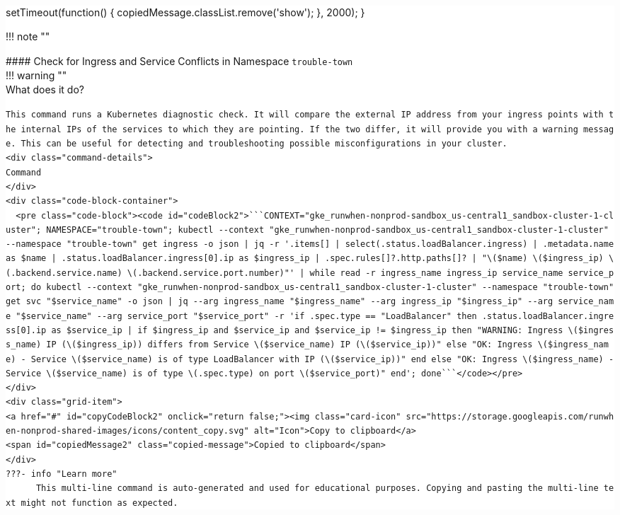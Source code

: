   setTimeout(function() {
    copiedMessage.classList.remove('show');
  }, 2000);
}
</script>




!!! note ""
    <div class="command-title">
    #### Check for Ingress and Service Conflicts in Namespace `trouble-town`  
    </div>
    !!! warning ""
    <div class="command-details">
    What does it do?
    </div>
    

    This command runs a Kubernetes diagnostic check. It will compare the external IP address from your ingress points with the internal IPs of the services to which they are pointing. If the two differ, it will provide you with a warning message. This can be useful for detecting and troubleshooting possible misconfigurations in your cluster.
    <div class="command-details">
    Command
    </div>
    <div class="code-block-container">
      <pre class="code-block"><code id="codeBlock2">```CONTEXT="gke_runwhen-nonprod-sandbox_us-central1_sandbox-cluster-1-cluster"; NAMESPACE="trouble-town"; kubectl --context "gke_runwhen-nonprod-sandbox_us-central1_sandbox-cluster-1-cluster" --namespace "trouble-town" get ingress -o json | jq -r '.items[] | select(.status.loadBalancer.ingress) | .metadata.name as $name | .status.loadBalancer.ingress[0].ip as $ingress_ip | .spec.rules[]?.http.paths[]? | "\($name) \($ingress_ip) \(.backend.service.name) \(.backend.service.port.number)"' | while read -r ingress_name ingress_ip service_name service_port; do kubectl --context "gke_runwhen-nonprod-sandbox_us-central1_sandbox-cluster-1-cluster" --namespace "trouble-town" get svc "$service_name" -o json | jq --arg ingress_name "$ingress_name" --arg ingress_ip "$ingress_ip" --arg service_name "$service_name" --arg service_port "$service_port" -r 'if .spec.type == "LoadBalancer" then .status.loadBalancer.ingress[0].ip as $service_ip | if $ingress_ip and $service_ip and $service_ip != $ingress_ip then "WARNING: Ingress \($ingress_name) IP (\($ingress_ip)) differs from Service \($service_name) IP (\($service_ip))" else "OK: Ingress \($ingress_name) - Service \($service_name) is of type LoadBalancer with IP (\($service_ip))" end else "OK: Ingress \($ingress_name) - Service \($service_name) is of type \(.spec.type) on port \($service_port)" end'; done```</code></pre>
    </div>
    <div class="grid-item">
    <a href="#" id="copyCodeBlock2" onclick="return false;"><img class="card-icon" src="https://storage.googleapis.com/runwhen-nonprod-shared-images/icons/content_copy.svg" alt="Icon">Copy to clipboard</a>
    <span id="copiedMessage2" class="copied-message">Copied to clipboard</span>
    </div>
    ???- info "Learn more"
          This multi-line command is auto-generated and used for educational purposes. Copying and pasting the multi-line text might not function as expected.
            
            
